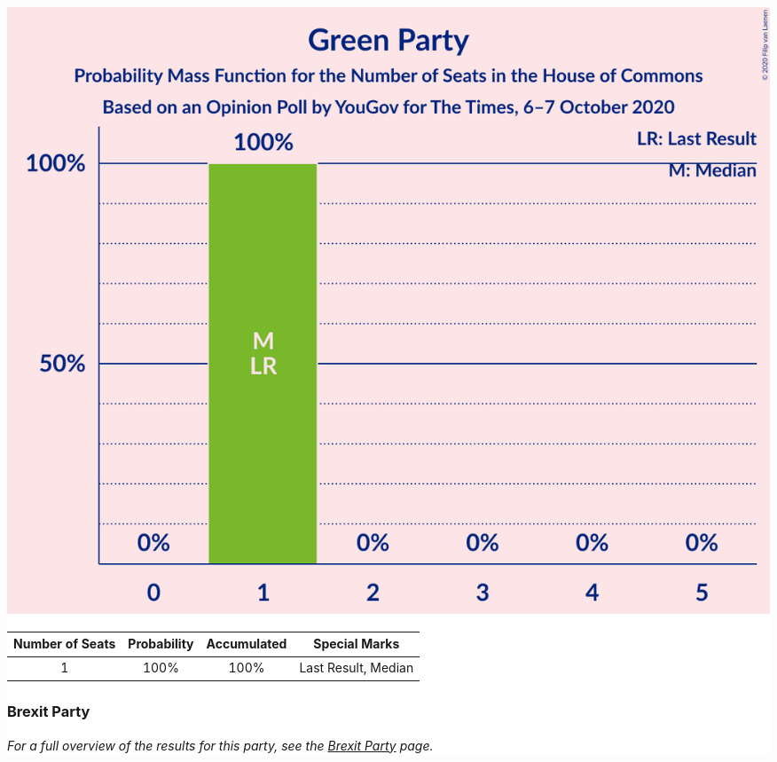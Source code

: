 ![Graph with seats probability mass function not yet produced](2020-10-07-YouGov-seats-pmf-greenparty.png "Seats Probability Mass Function")

| Number of Seats | Probability | Accumulated | Special Marks |
|:---------------:|:-----------:|:-----------:|:-------------:|
| 1 | 100% | 100% | Last Result, Median |

### Brexit Party

*For a full overview of the results for this party, see the [Brexit Party](party-brexitparty.html) page.*
